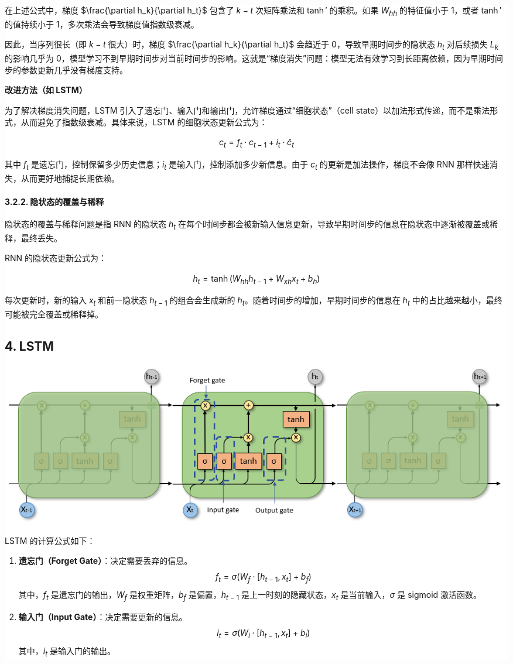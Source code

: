 在上述公式中，梯度 $\frac{\partial h_k}{\partial h_t}$ 包含了 $k-t$ 次矩阵乘法和 $\tanh'$ 的乘积。如果 $W_{hh}$ 的特征值小于 1，或者 $\tanh'$ 的值持续小于 1，多次乘法会导致梯度值指数级衰减。

因此，当序列很长（即 $k-t$ 很大）时，梯度 $\frac{\partial h_k}{\partial h_t}$ 会趋近于 0，导致早期时间步的隐状态 $h_t$ 对后续损失 $L_k$ 的影响几乎为 0，模型学习不到早期时间步对当前时间步的影响。这就是“梯度消失”问题：模型无法有效学习到长距离依赖，因为早期时间步的参数更新几乎没有梯度支持。

**改进方法（如 LSTM）**

为了解决梯度消失问题，LSTM 引入了遗忘门、输入门和输出门，允许梯度通过“细胞状态”（cell state）以加法形式传递，而不是乘法形式，从而避免了指数级衰减。具体来说，LSTM 的细胞状态更新公式为：

$$
c_t = f_t \cdot c_{t-1} + i_t \cdot \tilde{c}_t
$$

其中 $f_t$ 是遗忘门，控制保留多少历史信息；$i_t$ 是输入门，控制添加多少新信息。由于 $c_t$ 的更新是加法操作，梯度不会像 RNN 那样快速消失，从而更好地捕捉长期依赖。

#### 3.2.2. 隐状态的覆盖与稀释

隐状态的覆盖与稀释问题是指 RNN 的隐状态 $h_t$ 在每个时间步都会被新输入信息更新，导致早期时间步的信息在隐状态中逐渐被覆盖或稀释，最终丢失。

RNN 的隐状态更新公式为：

$$
h_t = \tanh(W_{hh} h_{t-1} + W_{xh} x_t + b_h)
$$

每次更新时，新的输入 $x_t$ 和前一隐状态 $h_{t-1}$ 的组合会生成新的 $h_t$。随着时间步的增加，早期时间步的信息在 $h_t$ 中的占比越来越小，最终可能被完全覆盖或稀释掉。

## 4. LSTM

![picture 4](assets/img-20250429-152021256.png)  

LSTM 的计算公式如下：

1. **遗忘门（Forget Gate）**：决定需要丢弃的信息。
   $$
   f_t = \sigma(W_f \cdot [h_{t-1}, x_t] + b_f)
   $$
   其中，$f_t$ 是遗忘门的输出，$W_f$ 是权重矩阵，$b_f$ 是偏置，$h_{t-1}$ 是上一时刻的隐藏状态，$x_t$ 是当前输入，$\sigma$ 是 sigmoid 激活函数。

2. **输入门（Input Gate）**：决定需要更新的信息。
   $$
   i_t = \sigma(W_i \cdot [h_{t-1}, x_t] + b_i)
   $$
   其中，$i_t$ 是输入门的输出。
